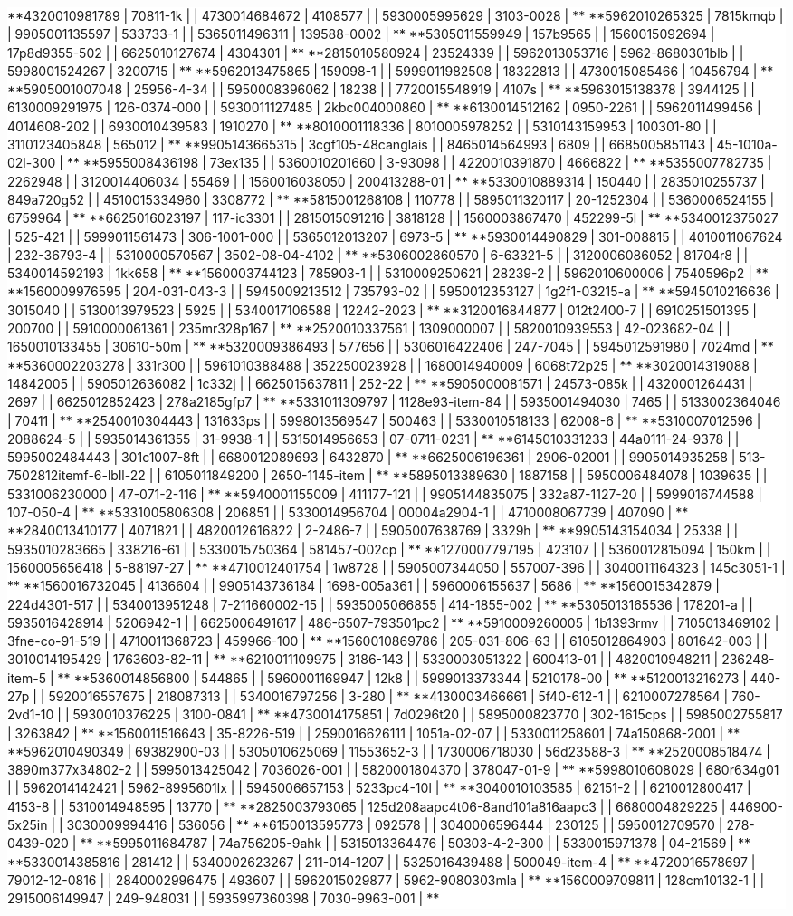 **4320010981789 | 70811-1k |  | 4730014684672 | 4108577 |  | 5930005995629 | 3103-0028 | **    **5962010265325 | 7815kmqb |  | 9905001135597 | 533733-1 |  | 5365011496311 | 139588-0002 | **    **5305011559949 | 157b9565 |  | 1560015092694 | 17p8d9355-502 |  | 6625010127674 | 4304301 | **    **2815010580924 | 23524339 |  | 5962013053716 | 5962-8680301blb |  | 5998001524267 | 3200715 | **    **5962013475865 | 159098-1 |  | 5999011982508 | 18322813 |  | 4730015085466 | 10456794 | **    **5905001007048 | 25956-4-34 |  | 5950008396062 | 18238 |  | 7720015548919 | 4107s | **
**5963015138378 | 3944125 |  | 6130009291975 | 126-0374-000 |  | 5930011127485 | 2kbc004000860 | **    **6130014512162 | 0950-2261 |  | 5962011499456 | 4014608-202 |  | 6930010439583 | 1910270 | **    **8010001118336 | 8010005978252 |  | 5310143159953 | 100301-80 |  | 3110123405848 | 565012 | **    **9905143665315 | 3cgf105-48canglais |  | 8465014564993 | 6809 |  | 6685005851143 | 45-1010a-02l-300 | **    **5955008436198 | 73ex135 |  | 5360010201660 | 3-93098 |  | 4220010391870 | 4666822 | **    **5355007782735 | 2262948 |  | 3120014406034 | 55469 |  | 1560016038050 | 200413288-01 | **
**5330010889314 | 150440 |  | 2835010255737 | 849a720g52 |  | 4510015334960 | 3308772 | **    **5815001268108 | 110778 |  | 5895011320117 | 20-1252304 |  | 5360006524155 | 6759964 | **    **6625016023197 | 117-ic3301 |  | 2815015091216 | 3818128 |  | 1560003867470 | 452299-5l | **    **5340012375027 | 525-421 |  | 5999011561473 | 306-1001-000 |  | 5365012013207 | 6973-5 | **    **5930014490829 | 301-008815 |  | 4010011067624 | 232-36793-4 |  | 5310000570567 | 3502-08-04-4102 | **    **5306002860570 | 6-63321-5 |  | 3120006086052 | 81704r8 |  | 5340014592193 | 1kk658 | **
**1560003744123 | 785903-1 |  | 5310009250621 | 28239-2 |  | 5962010600006 | 7540596p2 | **    **1560009976595 | 204-031-043-3 |  | 5945009213512 | 735793-02 |  | 5950012353127 | 1g2f1-03215-a | **    **5945010216636 | 3015040 |  | 5130013979523 | 5925 |  | 5340017106588 | 12242-2023 | **    **3120016844877 | 012t2400-7 |  | 6910251501395 | 200700 |  | 5910000061361 | 235mr328p167 | **    **2520010337561 | 1309000007 |  | 5820010939553 | 42-023682-04 |  | 1650010133455 | 30610-50m | **    **5320009386493 | 577656 |  | 5306016422406 | 247-7045 |  | 5945012591980 | 7024md | **
**5360002203278 | 331r300 |  | 5961010388488 | 352250023928 |  | 1680014940009 | 6068t72p25 | **    **3020014319088 | 14842005 |  | 5905012636082 | 1c332j |  | 6625015637811 | 252-22 | **    **5905000081571 | 24573-085k |  | 4320001264431 | 2697 |  | 6625012852423 | 278a2185gfp7 | **    **5331011309797 | 1128e93-item-84 |  | 5935001494030 | 7465 |  | 5133002364046 | 70411 | **    **2540010304443 | 131633ps |  | 5998013569547 | 500463 |  | 5330010518133 | 62008-6 | **    **5310007012596 | 2088624-5 |  | 5935014361355 | 31-9938-1 |  | 5315014956653 | 07-0711-0231 | **
**6145010331233 | 44a0111-24-9378 |  | 5995002484443 | 301c1007-8ft |  | 6680012089693 | 6432870 | **    **6625006196361 | 2906-02001 |  | 9905014935258 | 513-7502812itemf-6-lbll-22 |  | 6105011849200 | 2650-1145-item | **    **5895013389630 | 1887158 |  | 5950006484078 | 1039635 |  | 5331006230000 | 47-071-2-116 | **    **5940001155009 | 411177-121 |  | 9905144835075 | 332a87-1127-20 |  | 5999016744588 | 107-050-4 | **    **5331005806308 | 206851 |  | 5330014956704 | 00004a2904-1 |  | 4710008067739 | 407090 | **    **2840013410177 | 4071821 |  | 4820012616822 | 2-2486-7 |  | 5905007638769 | 3329h | **
**9905143154034 | 25338 |  | 5935010283665 | 338216-61 |  | 5330015750364 | 581457-002cp | **    **1270007797195 | 423107 |  | 5360012815094 | 150km |  | 1560005656418 | 5-88197-27 | **    **4710012401754 | 1w8728 |  | 5905007344050 | 557007-396 |  | 3040011164323 | 145c3051-1 | **    **1560016732045 | 4136604 |  | 9905143736184 | 1698-005a361 |  | 5960006155637 | 5686 | **    **1560015342879 | 224d4301-517 |  | 5340013951248 | 7-211660002-15 |  | 5935005066855 | 414-1855-002 | **    **5305013165536 | 178201-a |  | 5935016428914 | 5206942-1 |  | 6625006491617 | 486-6507-793501pc2 | **
**5910009260005 | 1b1393rmv |  | 7105013469102 | 3fne-co-91-519 |  | 4710011368723 | 459966-100 | **    **1560010869786 | 205-031-806-63 |  | 6105012864903 | 801642-003 |  | 3010014195429 | 1763603-82-11 | **    **6210011109975 | 3186-143 |  | 5330003051322 | 600413-01 |  | 4820010948211 | 236248-item-5 | **    **5360014856800 | 544865 |  | 5960001169947 | 12k8 |  | 5999013373344 | 5210178-00 | **    **5120013216273 | 440-27p |  | 5920016557675 | 218087313 |  | 5340016797256 | 3-280 | **    **4130003466661 | 5f40-612-1 |  | 6210007278564 | 760-2vd1-10 |  | 5930010376225 | 3100-0841 | **
**4730014175851 | 7d0296t20 |  | 5895000823770 | 302-1615cps |  | 5985002755817 | 3263842 | **    **1560011516643 | 35-8226-519 |  | 2590016626111 | 1051a-02-07 |  | 5330011258601 | 74a150868-2001 | **    **5962010490349 | 69382900-03 |  | 5305010625069 | 11553652-3 |  | 1730006718030 | 56d23588-3 | **    **2520008518474 | 3890m377x34802-2 |  | 5995013425042 | 7036026-001 |  | 5820001804370 | 378047-01-9 | **    **5998010608029 | 680r634g01 |  | 5962014142421 | 5962-8995601lx |  | 5945006657153 | 5233pc4-10l | **    **3040010103585 | 62151-2 |  | 6210012800417 | 4153-8 |  | 5310014948595 | 13770 | **
**2825003793065 | 125d208aapc4t06-8and101a816aapc3 |  | 6680004829225 | 446900-5x25in |  | 3030009994416 | 536056 | **    **6150013595773 | 092578 |  | 3040006596444 | 230125 |  | 5950012709570 | 278-0439-020 | **    **5995011684787 | 74a756205-9ahk |  | 5315013364476 | 50303-4-2-300 |  | 5330015971378 | 04-21569 | **    **5330014385816 | 281412 |  | 5340002623267 | 211-014-1207 |  | 5325016439488 | 500049-item-4 | **    **4720016578697 | 79012-12-0816 |  | 2840002996475 | 493607 |  | 5962015029877 | 5962-9080303mla | **    **1560009709811 | 128cm10132-1 |  | 2915006149947 | 249-948031 |  | 5935997360398 | 7030-9963-001 | **